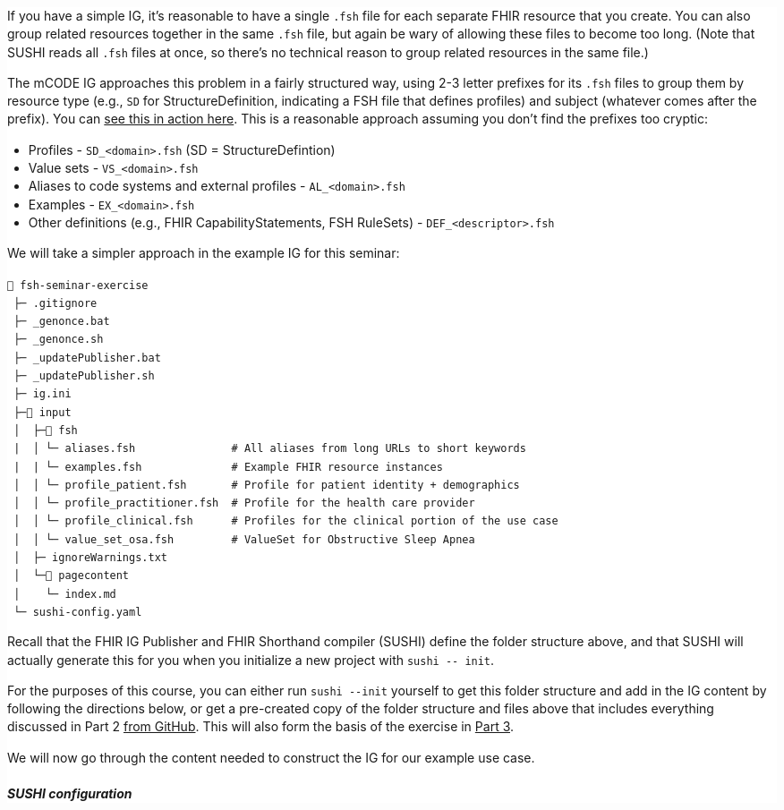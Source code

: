 If you have a simple IG, it’s reasonable to have a single `.fsh` file for each separate FHIR resource that you create. You can also group related resources together in the same `.fsh` file, but again be wary of allowing these files to become too long. (Note that SUSHI reads all `.fsh` files at once, so there’s no technical reason to group related resources in the same file.)

The mCODE IG approaches this problem in a fairly structured way, using 2-3 letter prefixes for its `.fsh` files to group them by resource type (e.g., `SD` for StructureDefinition, indicating a FSH file that defines profiles) and subject (whatever comes after the prefix). You can [see this in action here](https://github.com/HL7/fhir-mCODE-ig/tree/master/input/fsh). This is a reasonable approach assuming you don’t find the prefixes too cryptic:

* Profiles - `SD_<domain>.fsh` (SD = StructureDefintion)
* Value sets - `VS_<domain>.fsh`
* Aliases to code systems and external profiles - `AL_<domain>.fsh`
* Examples - `EX_<domain>.fsh`
* Other definitions (e.g., FHIR CapabilityStatements, FSH RuleSets) - `DEF_<descriptor>.fsh`

We will take a simpler approach in the example IG for this seminar:

    📂 fsh-seminar-exercise
     ├─ .gitignore
     ├─ _genonce.bat
     ├─ _genonce.sh
     ├─ _updatePublisher.bat
     ├─ _updatePublisher.sh
     ├─ ig.ini
     ├─📂 input
     │  ├─📂 fsh
     |  │ └─ aliases.fsh               # All aliases from long URLs to short keywords
     |  | └─ examples.fsh              # Example FHIR resource instances
     │  │ └─ profile_patient.fsh       # Profile for patient identity + demographics
     │  │ └─ profile_practitioner.fsh  # Profile for the health care provider
     │  │ └─ profile_clinical.fsh      # Profiles for the clinical portion of the use case
     │  │ └─ value_set_osa.fsh         # ValueSet for Obstructive Sleep Apnea
     │  ├─ ignoreWarnings.txt
     │  └─📂 pagecontent
     │    └─ index.md
     └─ sushi-config.yaml
    

Recall that the FHIR IG Publisher and FHIR Shorthand compiler (SUSHI) define the folder structure above, and that SUSHI will actually generate this for you when you initialize a new project with `sushi -- init`.

For the purposes of this course, you can either run `sushi --init` yourself to get this folder structure and add in the IG content by following the directions below, or get a pre-created copy of the folder structure and files above that includes everything discussed in Part 2 [from GitHub](https://github.com/FSHSchool/courses-fsh-seminar-exercise). This will also form the basis of the exercise in [Part 3](03-exercise.html).

We will now go through the content needed to construct the IG for our example use case.

##### SUSHI configuration
